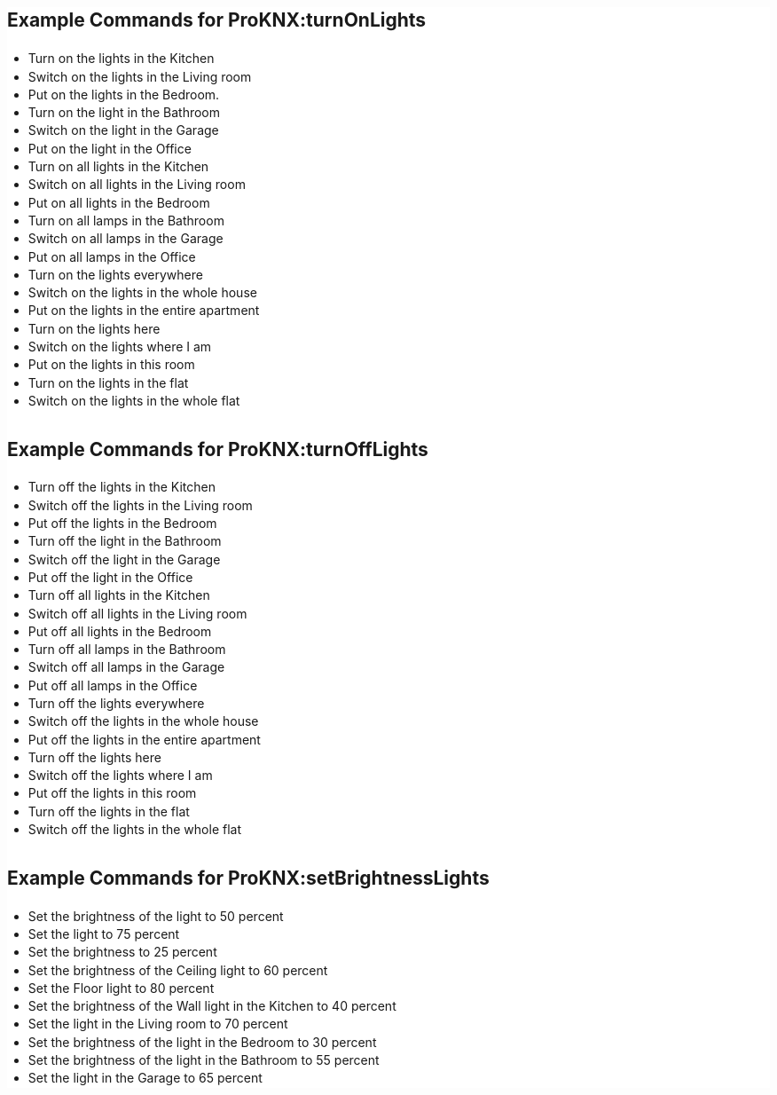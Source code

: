 
## Example Commands for ProKNX:turnOnLights
 - Turn on the lights in the Kitchen
 - Switch on the lights in the Living room
 - Put on the lights in the Bedroom. 
 - Turn on the light in the Bathroom
 - Switch on the light in the Garage
 - Put on the light in the Office
 - Turn on all lights in the Kitchen
 - Switch on all lights in the Living room
 - Put on all lights in the Bedroom
 - Turn on all lamps in the Bathroom
 - Switch on all lamps in the Garage
 - Put on all lamps in the Office
 - Turn on the lights everywhere
 - Switch on the lights in the whole house
 - Put on the lights in the entire apartment
 - Turn on the lights here
 - Switch on the lights where I am
 - Put on the lights in this room
 - Turn on the lights in the flat
 - Switch on the lights in the whole flat

## Example Commands for ProKNX:turnOffLights
 - Turn off the lights in the Kitchen
 - Switch off the lights in the Living room
 - Put off the lights in the Bedroom
 - Turn off the light in the Bathroom
 - Switch off the light in the Garage
 - Put off the light in the Office
 - Turn off all lights in the Kitchen
 - Switch off all lights in the Living room
 - Put off all lights in the Bedroom
 - Turn off all lamps in the Bathroom
 - Switch off all lamps in the Garage
 - Put off all lamps in the Office
 - Turn off the lights everywhere
 - Switch off the lights in the whole house
 - Put off the lights in the entire apartment
 - Turn off the lights here
 - Switch off the lights where I am
 - Put off the lights in this room
 - Turn off the lights in the flat
 - Switch off the lights in the whole flat

## Example Commands for ProKNX:setBrightnessLights
 - Set the brightness of the light to 50 percent
 - Set the light to 75 percent
 - Set the brightness to 25 percent
 - Set the brightness of the Ceiling light to 60 percent
 - Set the Floor light to 80 percent
 - Set the brightness of the Wall light in the Kitchen to 40 percent
 - Set the light in the Living room to 70 percent
 - Set the brightness of the light in the Bedroom to 30 percent
 - Set the brightness of the light in the Bathroom to 55 percent
 - Set the light in the Garage to 65 percent
